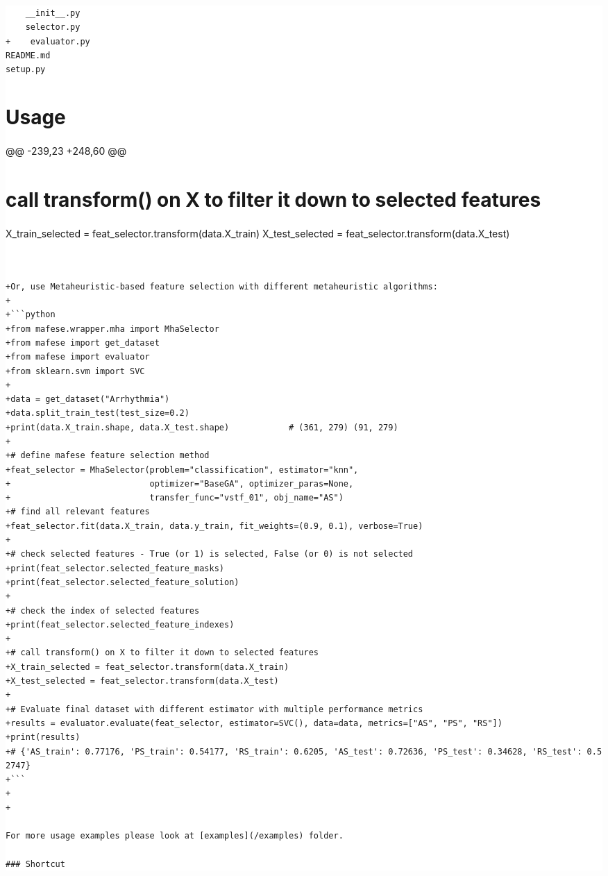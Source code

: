 ```sh 
     __init__.py
     selector.py
+    evaluator.py
 README.md
 setup.py
 ```
 
 
 # Usage
 
@@ -239,23 +248,60 @@
 
 # call transform() on X to filter it down to selected features
 X_train_selected = feat_selector.transform(data.X_train)
 X_test_selected = feat_selector.transform(data.X_test)
 ```
 
 
+Or, use Metaheuristic-based feature selection with different metaheuristic algorithms:
+
+```python
+from mafese.wrapper.mha import MhaSelector
+from mafese import get_dataset
+from mafese import evaluator
+from sklearn.svm import SVC
+
+data = get_dataset("Arrhythmia")
+data.split_train_test(test_size=0.2)
+print(data.X_train.shape, data.X_test.shape)            # (361, 279) (91, 279)
+
+# define mafese feature selection method
+feat_selector = MhaSelector(problem="classification", estimator="knn",
+                            optimizer="BaseGA", optimizer_paras=None,
+                            transfer_func="vstf_01", obj_name="AS")
+# find all relevant features
+feat_selector.fit(data.X_train, data.y_train, fit_weights=(0.9, 0.1), verbose=True)
+
+# check selected features - True (or 1) is selected, False (or 0) is not selected
+print(feat_selector.selected_feature_masks)
+print(feat_selector.selected_feature_solution)
+
+# check the index of selected features
+print(feat_selector.selected_feature_indexes)
+
+# call transform() on X to filter it down to selected features
+X_train_selected = feat_selector.transform(data.X_train)
+X_test_selected = feat_selector.transform(data.X_test)
+
+# Evaluate final dataset with different estimator with multiple performance metrics
+results = evaluator.evaluate(feat_selector, estimator=SVC(), data=data, metrics=["AS", "PS", "RS"])
+print(results)
+# {'AS_train': 0.77176, 'PS_train': 0.54177, 'RS_train': 0.6205, 'AS_test': 0.72636, 'PS_test': 0.34628, 'RS_test': 0.52747}
+```
+
+
 
 For more usage examples please look at [examples](/examples) folder.
 
 ### Shortcut 
 ```
